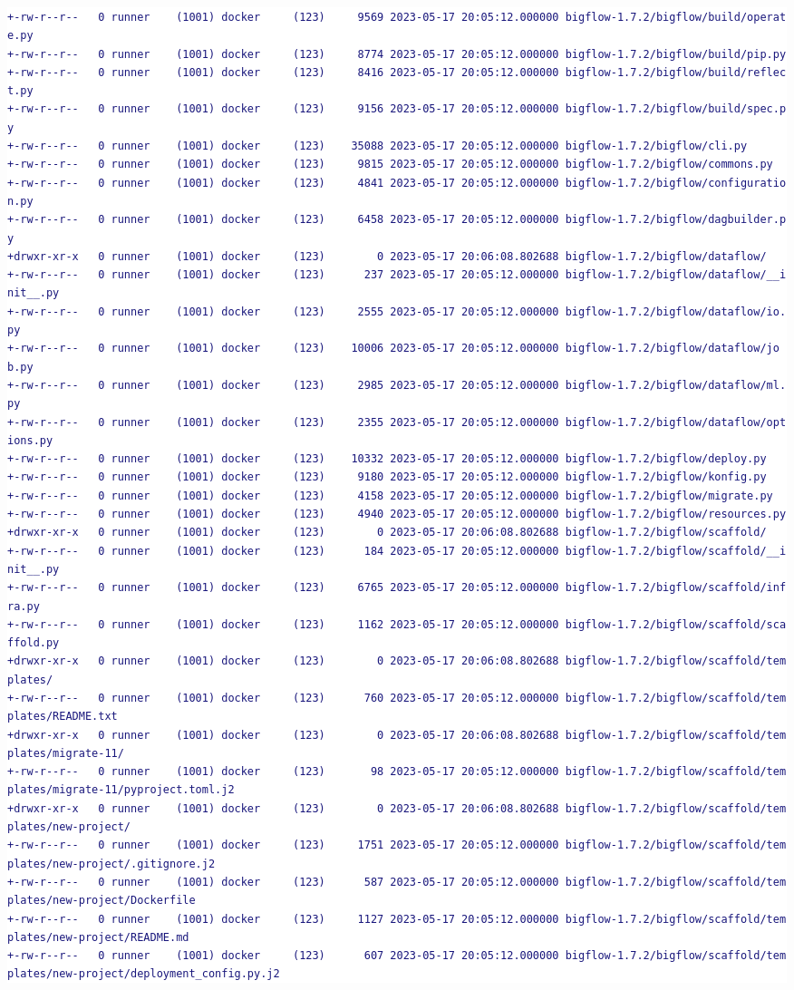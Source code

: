 ```diff
+-rw-r--r--   0 runner    (1001) docker     (123)     9569 2023-05-17 20:05:12.000000 bigflow-1.7.2/bigflow/build/operate.py
+-rw-r--r--   0 runner    (1001) docker     (123)     8774 2023-05-17 20:05:12.000000 bigflow-1.7.2/bigflow/build/pip.py
+-rw-r--r--   0 runner    (1001) docker     (123)     8416 2023-05-17 20:05:12.000000 bigflow-1.7.2/bigflow/build/reflect.py
+-rw-r--r--   0 runner    (1001) docker     (123)     9156 2023-05-17 20:05:12.000000 bigflow-1.7.2/bigflow/build/spec.py
+-rw-r--r--   0 runner    (1001) docker     (123)    35088 2023-05-17 20:05:12.000000 bigflow-1.7.2/bigflow/cli.py
+-rw-r--r--   0 runner    (1001) docker     (123)     9815 2023-05-17 20:05:12.000000 bigflow-1.7.2/bigflow/commons.py
+-rw-r--r--   0 runner    (1001) docker     (123)     4841 2023-05-17 20:05:12.000000 bigflow-1.7.2/bigflow/configuration.py
+-rw-r--r--   0 runner    (1001) docker     (123)     6458 2023-05-17 20:05:12.000000 bigflow-1.7.2/bigflow/dagbuilder.py
+drwxr-xr-x   0 runner    (1001) docker     (123)        0 2023-05-17 20:06:08.802688 bigflow-1.7.2/bigflow/dataflow/
+-rw-r--r--   0 runner    (1001) docker     (123)      237 2023-05-17 20:05:12.000000 bigflow-1.7.2/bigflow/dataflow/__init__.py
+-rw-r--r--   0 runner    (1001) docker     (123)     2555 2023-05-17 20:05:12.000000 bigflow-1.7.2/bigflow/dataflow/io.py
+-rw-r--r--   0 runner    (1001) docker     (123)    10006 2023-05-17 20:05:12.000000 bigflow-1.7.2/bigflow/dataflow/job.py
+-rw-r--r--   0 runner    (1001) docker     (123)     2985 2023-05-17 20:05:12.000000 bigflow-1.7.2/bigflow/dataflow/ml.py
+-rw-r--r--   0 runner    (1001) docker     (123)     2355 2023-05-17 20:05:12.000000 bigflow-1.7.2/bigflow/dataflow/options.py
+-rw-r--r--   0 runner    (1001) docker     (123)    10332 2023-05-17 20:05:12.000000 bigflow-1.7.2/bigflow/deploy.py
+-rw-r--r--   0 runner    (1001) docker     (123)     9180 2023-05-17 20:05:12.000000 bigflow-1.7.2/bigflow/konfig.py
+-rw-r--r--   0 runner    (1001) docker     (123)     4158 2023-05-17 20:05:12.000000 bigflow-1.7.2/bigflow/migrate.py
+-rw-r--r--   0 runner    (1001) docker     (123)     4940 2023-05-17 20:05:12.000000 bigflow-1.7.2/bigflow/resources.py
+drwxr-xr-x   0 runner    (1001) docker     (123)        0 2023-05-17 20:06:08.802688 bigflow-1.7.2/bigflow/scaffold/
+-rw-r--r--   0 runner    (1001) docker     (123)      184 2023-05-17 20:05:12.000000 bigflow-1.7.2/bigflow/scaffold/__init__.py
+-rw-r--r--   0 runner    (1001) docker     (123)     6765 2023-05-17 20:05:12.000000 bigflow-1.7.2/bigflow/scaffold/infra.py
+-rw-r--r--   0 runner    (1001) docker     (123)     1162 2023-05-17 20:05:12.000000 bigflow-1.7.2/bigflow/scaffold/scaffold.py
+drwxr-xr-x   0 runner    (1001) docker     (123)        0 2023-05-17 20:06:08.802688 bigflow-1.7.2/bigflow/scaffold/templates/
+-rw-r--r--   0 runner    (1001) docker     (123)      760 2023-05-17 20:05:12.000000 bigflow-1.7.2/bigflow/scaffold/templates/README.txt
+drwxr-xr-x   0 runner    (1001) docker     (123)        0 2023-05-17 20:06:08.802688 bigflow-1.7.2/bigflow/scaffold/templates/migrate-11/
+-rw-r--r--   0 runner    (1001) docker     (123)       98 2023-05-17 20:05:12.000000 bigflow-1.7.2/bigflow/scaffold/templates/migrate-11/pyproject.toml.j2
+drwxr-xr-x   0 runner    (1001) docker     (123)        0 2023-05-17 20:06:08.802688 bigflow-1.7.2/bigflow/scaffold/templates/new-project/
+-rw-r--r--   0 runner    (1001) docker     (123)     1751 2023-05-17 20:05:12.000000 bigflow-1.7.2/bigflow/scaffold/templates/new-project/.gitignore.j2
+-rw-r--r--   0 runner    (1001) docker     (123)      587 2023-05-17 20:05:12.000000 bigflow-1.7.2/bigflow/scaffold/templates/new-project/Dockerfile
+-rw-r--r--   0 runner    (1001) docker     (123)     1127 2023-05-17 20:05:12.000000 bigflow-1.7.2/bigflow/scaffold/templates/new-project/README.md
+-rw-r--r--   0 runner    (1001) docker     (123)      607 2023-05-17 20:05:12.000000 bigflow-1.7.2/bigflow/scaffold/templates/new-project/deployment_config.py.j2
```